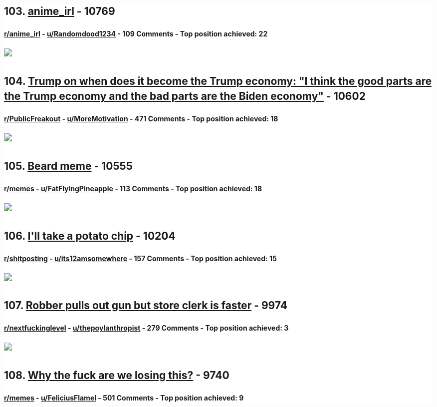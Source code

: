 ## 103. [anime_irl](http://reddit.com/r/anime_irl/comments/1kek88d/anime_irl/) - 10769
#### [r/anime_irl](http://reddit.com/r/anime_irl) - [u/Randomdood1234](http://reddit.com/u/Randomdood1234) - 109 Comments - Top position achieved: 22

<a href="https://i.redd.it/i5ztop07srye1.jpeg"><img src="image"></img></a>

## 104. [Trump on when does it become the Trump economy: "I think the good parts are the Trump economy and the bad parts are the Biden economy"](http://reddit.com/r/PublicFreakout/comments/1kelzy1/trump_on_when_does_it_become_the_trump_economy_i/) - 10602
#### [r/PublicFreakout](http://reddit.com/r/PublicFreakout) - [u/MoreMotivation](http://reddit.com/u/MoreMotivation) - 471 Comments - Top position achieved: 18

<a href="https://v.redd.it/7pn4d6076sye1"><img src="https://external-preview.redd.it/ZGludWdwbGM2c3llMWD3oTXkOqeI8fS_cMdvLsmP3uw1w3sbYx4-w-qPWFz3.png?width=140&amp;height=78&amp;crop=140:78,smart&amp;format=jpg&amp;v=enabled&amp;lthumb=true&amp;s=558d328d8bd83dc3ad1bbdb31c1b8417a0d2ffa2"></img></a>

## 105. [Beard meme](http://reddit.com/r/memes/comments/1kehs83/beard_meme/) - 10555
#### [r/memes](http://reddit.com/r/memes) - [u/FatFlyingPineapple](http://reddit.com/u/FatFlyingPineapple) - 113 Comments - Top position achieved: 18

<a href="https://i.redd.it/c8rpe7nw4rye1.png"><img src="https://b.thumbs.redditmedia.com/rK-iBWytVWaBOHJ7A4rMFU_zJqNSibnrSJAxzNtALXs.jpg"></img></a>

## 106. [I'll take a potato chip](http://reddit.com/r/shitposting/comments/1keh142/ill_take_a_potato_chip/) - 10204
#### [r/shitposting](http://reddit.com/r/shitposting) - [u/its12amsomewhere](http://reddit.com/u/its12amsomewhere) - 157 Comments - Top position achieved: 15

<a href="https://i.redd.it/2r7v5q6dwqye1.png"><img src="https://external-preview.redd.it/A0XbIg5f-JZpLKh-gwDe8feCDwHSftW14Ar0s_124q4.png?width=140&amp;height=115&amp;crop=140:115,smart&amp;auto=webp&amp;s=315ae09f0fc21d26b84a4c64556f74c51f9dc4e2"></img></a>

## 107. [Robber pulls out gun but store clerk is faster](http://reddit.com/r/nextfuckinglevel/comments/1kegrhi/robber_pulls_out_gun_but_store_clerk_is_faster/) - 9974
#### [r/nextfuckinglevel](http://reddit.com/r/nextfuckinglevel) - [u/thepoylanthropist](http://reddit.com/u/thepoylanthropist) - 279 Comments - Top position achieved: 3

<a href="https://v.redd.it/xr6b9ow6tqye1"><img src="https://external-preview.redd.it/Y3ljb28yejZ0cXllMYBdg602_EQQCNwteJH3ApyHq_6L8LvuB1hrkGDFtn0H.png?width=140&amp;height=126&amp;crop=140:126,smart&amp;format=jpg&amp;v=enabled&amp;lthumb=true&amp;s=ccebd6410f40cbb59783c486faf17f82d66d008f"></img></a>

## 108. [Why the fuck are we losing this?](http://reddit.com/r/memes/comments/1keid5v/why_the_fuck_are_we_losing_this/) - 9740
#### [r/memes](http://reddit.com/r/memes) - [u/FeliciusFlamel](http://reddit.com/u/FeliciusFlamel) - 501 Comments - Top position achieved: 9
